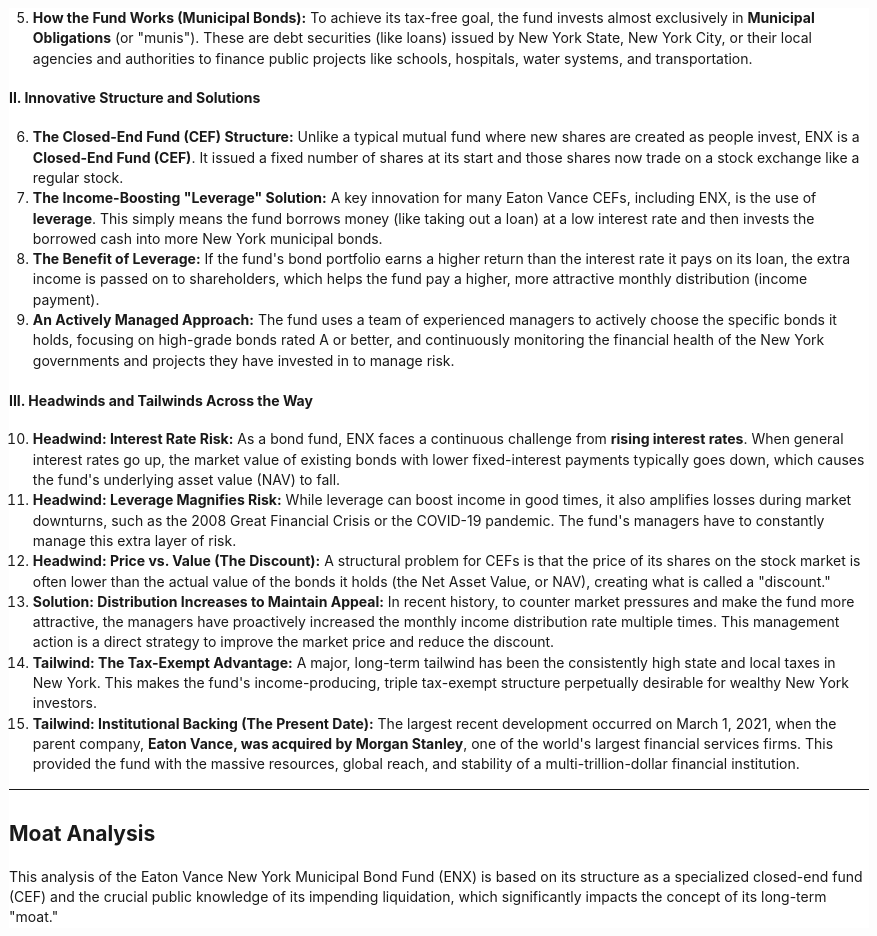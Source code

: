 5.  **How the Fund Works (Municipal Bonds):** To achieve its tax-free goal, the fund invests almost exclusively in **Municipal Obligations** (or "munis"). These are debt securities (like loans) issued by New York State, New York City, or their local agencies and authorities to finance public projects like schools, hospitals, water systems, and transportation.

#### **II. Innovative Structure and Solutions**

6.  **The Closed-End Fund (CEF) Structure:** Unlike a typical mutual fund where new shares are created as people invest, ENX is a **Closed-End Fund (CEF)**. It issued a fixed number of shares at its start and those shares now trade on a stock exchange like a regular stock.
7.  **The Income-Boosting "Leverage" Solution:** A key innovation for many Eaton Vance CEFs, including ENX, is the use of **leverage**. This simply means the fund borrows money (like taking out a loan) at a low interest rate and then invests the borrowed cash into more New York municipal bonds.
8.  **The Benefit of Leverage:** If the fund's bond portfolio earns a higher return than the interest rate it pays on its loan, the extra income is passed on to shareholders, which helps the fund pay a higher, more attractive monthly distribution (income payment).
9.  **An Actively Managed Approach:** The fund uses a team of experienced managers to actively choose the specific bonds it holds, focusing on high-grade bonds rated A or better, and continuously monitoring the financial health of the New York governments and projects they have invested in to manage risk.

#### **III. Headwinds and Tailwinds Across the Way**

10. **Headwind: Interest Rate Risk:** As a bond fund, ENX faces a continuous challenge from **rising interest rates**. When general interest rates go up, the market value of existing bonds with lower fixed-interest payments typically goes down, which causes the fund's underlying asset value (NAV) to fall.
11. **Headwind: Leverage Magnifies Risk:** While leverage can boost income in good times, it also amplifies losses during market downturns, such as the 2008 Great Financial Crisis or the COVID-19 pandemic. The fund's managers have to constantly manage this extra layer of risk.
12. **Headwind: Price vs. Value (The Discount):** A structural problem for CEFs is that the price of its shares on the stock market is often lower than the actual value of the bonds it holds (the Net Asset Value, or NAV), creating what is called a "discount."
13. **Solution: Distribution Increases to Maintain Appeal:** In recent history, to counter market pressures and make the fund more attractive, the managers have proactively increased the monthly income distribution rate multiple times. This management action is a direct strategy to improve the market price and reduce the discount.
14. **Tailwind: The Tax-Exempt Advantage:** A major, long-term tailwind has been the consistently high state and local taxes in New York. This makes the fund's income-producing, triple tax-exempt structure perpetually desirable for wealthy New York investors.
15. **Tailwind: Institutional Backing (The Present Date):** The largest recent development occurred on March 1, 2021, when the parent company, **Eaton Vance, was acquired by Morgan Stanley**, one of the world's largest financial services firms. This provided the fund with the massive resources, global reach, and stability of a multi-trillion-dollar financial institution.

---

## Moat Analysis

This analysis of the Eaton Vance New York Municipal Bond Fund (ENX) is based on its structure as a specialized closed-end fund (CEF) and the crucial public knowledge of its impending liquidation, which significantly impacts the concept of its long-term "moat."
